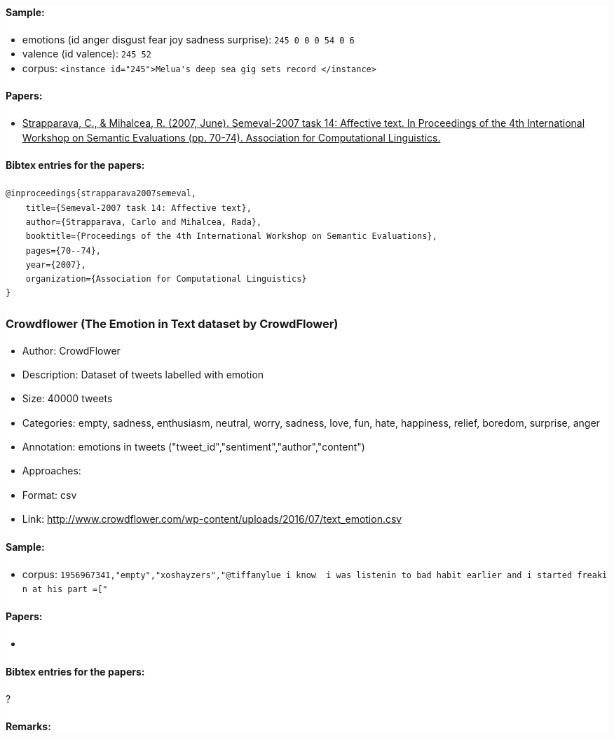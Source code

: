 #### Sample:

- emotions (id anger disgust fear joy sadness surprise):
    `245 0 0 0 54 0 6`
- valence (id valence):
    `245 52`
- corpus:
    `<instance id="245">Melua's deep sea gig sets record </instance>`

#### Papers:

* [Strapparava, C., & Mihalcea, R. (2007, June). Semeval-2007 task 14: Affective text. In Proceedings of the 4th International Workshop on Semantic Evaluations (pp. 70-74). Association for Computational Linguistics.](http://delivery.acm.org/10.1145/1630000/1621487/p70-strapparava.pdf)

#### Bibtex entries for the papers:

    @inproceedings{strapparava2007semeval,
        title={Semeval-2007 task 14: Affective text},
        author={Strapparava, Carlo and Mihalcea, Rada},
        booktitle={Proceedings of the 4th International Workshop on Semantic Evaluations},
        pages={70--74},
        year={2007},
        organization={Association for Computational Linguistics}
    }


### Crowdflower (The Emotion in Text dataset by CrowdFlower)

* Author: CrowdFlower
* Description: Dataset of tweets labelled with emotion
* Size: 40000 tweets
* Categories: empty, sadness, enthusiasm, neutral, worry, sadness, love, fun, hate, happiness, relief, boredom, surprise, anger
* Annotation: emotions in tweets ("tweet_id","sentiment","author","content")
* Approaches:
* Format: csv

* Link: http://www.crowdflower.com/wp-content/uploads/2016/07/text_emotion.csv
#### Sample:

- corpus:
`1956967341,"empty","xoshayzers","@tiffanylue i know  i was listenin to bad habit earlier and i started freakin at his part =["`

#### Papers:

*

#### Bibtex entries for the papers:

?
#### Remarks:
